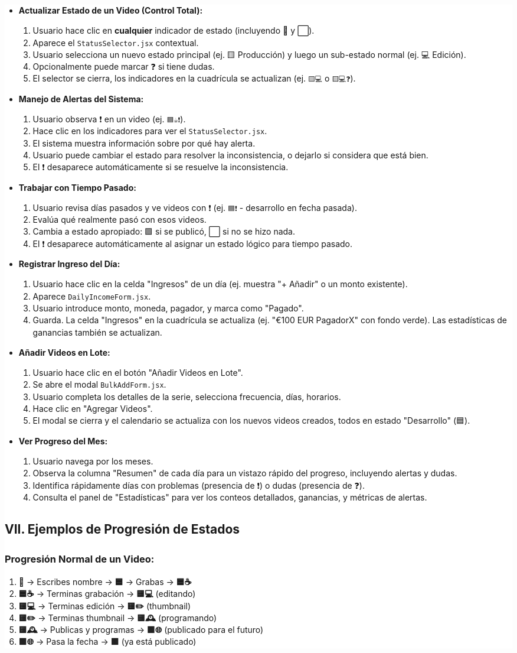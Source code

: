 *   **Actualizar Estado de un Video (Control Total):**
    1.  Usuario hace clic en **cualquier** indicador de estado (incluyendo 📅 y ⬜).
    2.  Aparece el `StatusSelector.jsx` contextual.
    3.  Usuario selecciona un nuevo estado principal (ej. 🟨 Producción) y luego un sub-estado normal (ej. 💻 Edición).
    4.  Opcionalmente puede marcar ❓ si tiene dudas.
    5.  El selector se cierra, los indicadores en la cuadrícula se actualizan (ej. `🟨💻` o `🟨💻❓`).
    
*   **Manejo de Alertas del Sistema:**
    1.  Usuario observa ❗ en un video (ej. `🟦☕❗`).
    2.  Hace clic en los indicadores para ver el `StatusSelector.jsx`.
    3.  El sistema muestra información sobre por qué hay alerta.
    4.  Usuario puede cambiar el estado para resolver la inconsistencia, o dejarlo si considera que está bien.
    5.  El ❗ desaparece automáticamente si se resuelve la inconsistencia.
    
*   **Trabajar con Tiempo Pasado:**
    1.  Usuario revisa días pasados y ve videos con ❗ (ej. `🟦❗` - desarrollo en fecha pasada).
    2.  Evalúa qué realmente pasó con esos videos.
    3.  Cambia a estado apropiado: 🟩 si se publicó, ⬜ si no se hizo nada.
    4.  El ❗ desaparece automáticamente al asignar un estado lógico para tiempo pasado.
    
*   **Registrar Ingreso del Día:**
    1.  Usuario hace clic en la celda "Ingresos" de un día (ej. muestra "+ Añadir" o un monto existente).
    2.  Aparece `DailyIncomeForm.jsx`.
    3.  Usuario introduce monto, moneda, pagador, y marca como "Pagado".
    4.  Guarda. La celda "Ingresos" en la cuadrícula se actualiza (ej. "€100 EUR PagadorX" con fondo verde). Las estadísticas de ganancias también se actualizan.
    
*   **Añadir Videos en Lote:**
    1.  Usuario hace clic en el botón "Añadir Videos en Lote".
    2.  Se abre el modal `BulkAddForm.jsx`.
    3.  Usuario completa los detalles de la serie, selecciona frecuencia, días, horarios.
    4.  Hace clic en "Agregar Videos".
    5.  El modal se cierra y el calendario se actualiza con los nuevos videos creados, todos en estado "Desarrollo" (🟦).
    
*   **Ver Progreso del Mes:**
    1.  Usuario navega por los meses.
    2.  Observa la columna "Resumen" de cada día para un vistazo rápido del progreso, incluyendo alertas y dudas.
    3.  Identifica rápidamente días con problemas (presencia de ❗) o dudas (presencia de ❓).
    4.  Consulta el panel de "Estadísticas" para ver los conteos detallados, ganancias, y métricas de alertas.

## VII. Ejemplos de Progresión de Estados

### Progresión Normal de un Video:
1. **📅** → Escribes nombre → **🟦** → Grabas → **🟦☕**
2. **🟦☕** → Terminas grabación → **🟨💻** (editando)
3. **🟨💻** → Terminas edición → **🟨✏️** (thumbnail)
4. **🟨✏️** → Terminas thumbnail → **🟨🕰️** (programando)
5. **🟨🕰️** → Publicas y programas → **🟩🌐** (publicado para el futuro)
6. **🟩🌐** → Pasa la fecha → **🟩** (ya está publicado)
